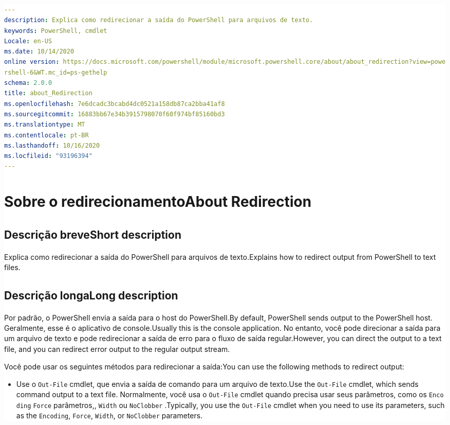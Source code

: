 ```yaml
---
description: Explica como redirecionar a saída do PowerShell para arquivos de texto.
keywords: PowerShell, cmdlet
Locale: en-US
ms.date: 10/14/2020
online version: https://docs.microsoft.com/powershell/module/microsoft.powershell.core/about/about_redirection?view=powershell-6&WT.mc_id=ps-gethelp
schema: 2.0.0
title: about_Redirection
ms.openlocfilehash: 7e6dcadc3bcabd4dc0521a158db87ca2bba41af8
ms.sourcegitcommit: 16883bb67e34b3915798070f60f974bf85160bd3
ms.translationtype: MT
ms.contentlocale: pt-BR
ms.lasthandoff: 10/16/2020
ms.locfileid: "93196394"
---
```

# <a name="about-redirection"></a><span data-ttu-id="d6189-104">Sobre o redirecionamento</span><span class="sxs-lookup"><span data-stu-id="d6189-104">About Redirection</span></span>

## <a name="short-description"></a><span data-ttu-id="d6189-105">Descrição breve</span><span class="sxs-lookup"><span data-stu-id="d6189-105">Short description</span></span>
<span data-ttu-id="d6189-106">Explica como redirecionar a saída do PowerShell para arquivos de texto.</span><span class="sxs-lookup"><span data-stu-id="d6189-106">Explains how to redirect output from PowerShell to text files.</span></span>

## <a name="long-description"></a><span data-ttu-id="d6189-107">Descrição longa</span><span class="sxs-lookup"><span data-stu-id="d6189-107">Long description</span></span>

<span data-ttu-id="d6189-108">Por padrão, o PowerShell envia a saída para o host do PowerShell.</span><span class="sxs-lookup"><span data-stu-id="d6189-108">By default, PowerShell sends output to the PowerShell host.</span></span> <span data-ttu-id="d6189-109">Geralmente, esse é o aplicativo de console.</span><span class="sxs-lookup"><span data-stu-id="d6189-109">Usually this is the console application.</span></span> <span data-ttu-id="d6189-110">No entanto, você pode direcionar a saída para um arquivo de texto e pode redirecionar a saída de erro para o fluxo de saída regular.</span><span class="sxs-lookup"><span data-stu-id="d6189-110">However, you can direct the output to a text file, and you can redirect error output to the regular output stream.</span></span>

<span data-ttu-id="d6189-111">Você pode usar os seguintes métodos para redirecionar a saída:</span><span class="sxs-lookup"><span data-stu-id="d6189-111">You can use the following methods to redirect output:</span></span>

- <span data-ttu-id="d6189-112">Use o `Out-File` cmdlet, que envia a saída de comando para um arquivo de texto.</span><span class="sxs-lookup"><span data-stu-id="d6189-112">Use the `Out-File` cmdlet, which sends command output to a text file.</span></span>
  <span data-ttu-id="d6189-113">Normalmente, você usa o `Out-File` cmdlet quando precisa usar seus parâmetros, como os `Encoding` `Force` parâmetros,, `Width` ou `NoClobber` .</span><span class="sxs-lookup"><span data-stu-id="d6189-113">Typically, you use the `Out-File` cmdlet when you need to use its parameters, such as the `Encoding`, `Force`, `Width`, or `NoClobber` parameters.</span></span>

